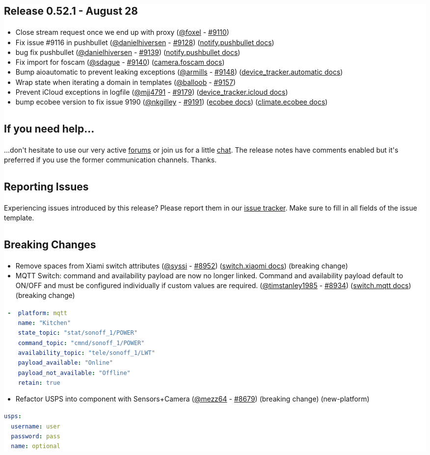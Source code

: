 ## Release 0.52.1 - August 28

- Close stream request once we end up with proxy ([@foxel] - [#9110])
- Fix issue #9116 in pushbullet ([@danielhiversen] - [#9128]) ([notify.pushbullet docs])
- bug fix pushbullet ([@danielhiversen] - [#9139]) ([notify.pushbullet docs])
- Fix import for foscam ([@sdague] - [#9140]) ([camera.foscam docs])
- Bump aioautomatic to prevent leaking exceptions ([@armills] - [#9148]) ([device_tracker.automatic docs])
- Wrap state when iterating a domain in templates ([@balloob] - [#9157])
- Prevent iCloud exceptions in logfile ([@mjj4791] - [#9179]) ([device_tracker.icloud docs])
- bump ecobee version to fix issue 9190 ([@nkgilley] - [#9191]) ([ecobee docs]) ([climate.ecobee docs])

## If you need help...
...don't hesitate to use our very active [forums][forum] or join us for a little [chat][discord]. The release notes have comments enabled but it's preferred if you use the former communication channels. Thanks.

## Reporting Issues
Experiencing issues introduced by this release? Please report them in our [issue tracker][issue]. Make sure to fill in all fields of the issue template.


## Breaking Changes

- Remove spaces from Xiami switch attributes ([@syssi] - [#8952]) ([switch.xiaomi docs]) (breaking change)
- MQTT Switch: command and availability payload are now no longer linked. Command and availability payload default to ON/OFF and must be configured individually if custom values are required. ([@timstanley1985] - [#8934]) ([switch.mqtt docs]) (breaking change)

```yaml
 -  platform: mqtt
    name: "Kitchen"
    state_topic: "stat/sonoff_1/POWER"
    command_topic: "cmnd/sonoff_1/POWER"
    availability_topic: "tele/sonoff_1/LWT"
    payload_available: "Online"
    payload_not_available: "Offline"
    retain: true
```

- Refactor USPS into component with Sensors+Camera ([@mezz64] - [#8679]) (breaking change) (new-platform)

```yaml
usps:
  username: user
  password: pass
  name: optional
```


[#8402]: https://github.com/home-assistant/home-assistant/pull/8402
[#8580]: https://github.com/home-assistant/home-assistant/pull/8580
[#8614]: https://github.com/home-assistant/home-assistant/pull/8614
[#8679]: https://github.com/home-assistant/home-assistant/pull/8679
[#8780]: https://github.com/home-assistant/home-assistant/pull/8780
[#8824]: https://github.com/home-assistant/home-assistant/pull/8824
[#8860]: https://github.com/home-assistant/home-assistant/pull/8860
[#8897]: https://github.com/home-assistant/home-assistant/pull/8897
[#8905]: https://github.com/home-assistant/home-assistant/pull/8905
[#8912]: https://github.com/home-assistant/home-assistant/pull/8912
[#8918]: https://github.com/home-assistant/home-assistant/pull/8918
[#8920]: https://github.com/home-assistant/home-assistant/pull/8920
[#8934]: https://github.com/home-assistant/home-assistant/pull/8934
[#8936]: https://github.com/home-assistant/home-assistant/pull/8936
[#8952]: https://github.com/home-assistant/home-assistant/pull/8952
[#8953]: https://github.com/home-assistant/home-assistant/pull/8953
[#8957]: https://github.com/home-assistant/home-assistant/pull/8957
[#8962]: https://github.com/home-assistant/home-assistant/pull/8962
[#8971]: https://github.com/home-assistant/home-assistant/pull/8971
[#8981]: https://github.com/home-assistant/home-assistant/pull/8981
[#8986]: https://github.com/home-assistant/home-assistant/pull/8986
[#8988]: https://github.com/home-assistant/home-assistant/pull/8988
[#8989]: https://github.com/home-assistant/home-assistant/pull/8989
[#8993]: https://github.com/home-assistant/home-assistant/pull/8993
[#9002]: https://github.com/home-assistant/home-assistant/pull/9002
[#9004]: https://github.com/home-assistant/home-assistant/pull/9004
[#9006]: https://github.com/home-assistant/home-assistant/pull/9006
[#9011]: https://github.com/home-assistant/home-assistant/pull/9011
[#9014]: https://github.com/home-assistant/home-assistant/pull/9014
[#9019]: https://github.com/home-assistant/home-assistant/pull/9019
[#9020]: https://github.com/home-assistant/home-assistant/pull/9020
[#9024]: https://github.com/home-assistant/home-assistant/pull/9024
[#9028]: https://github.com/home-assistant/home-assistant/pull/9028
[#9029]: https://github.com/home-assistant/home-assistant/pull/9029
[#9030]: https://github.com/home-assistant/home-assistant/pull/9030
[#9031]: https://github.com/home-assistant/home-assistant/pull/9031
[#9032]: https://github.com/home-assistant/home-assistant/pull/9032
[#9035]: https://github.com/home-assistant/home-assistant/pull/9035
[#9039]: https://github.com/home-assistant/home-assistant/pull/9039
[#9040]: https://github.com/home-assistant/home-assistant/pull/9040
[#9041]: https://github.com/home-assistant/home-assistant/pull/9041
[#9042]: https://github.com/home-assistant/home-assistant/pull/9042
[#9044]: https://github.com/home-assistant/home-assistant/pull/9044
[#9045]: https://github.com/home-assistant/home-assistant/pull/9045
[#9046]: https://github.com/home-assistant/home-assistant/pull/9046
[#9054]: https://github.com/home-assistant/home-assistant/pull/9054
[#9059]: https://github.com/home-assistant/home-assistant/pull/9059
[#9060]: https://github.com/home-assistant/home-assistant/pull/9060
[#9062]: https://github.com/home-assistant/home-assistant/pull/9062
[#9064]: https://github.com/home-assistant/home-assistant/pull/9064
[#9065]: https://github.com/home-assistant/home-assistant/pull/9065
[#9068]: https://github.com/home-assistant/home-assistant/pull/9068
[#9069]: https://github.com/home-assistant/home-assistant/pull/9069
[#9070]: https://github.com/home-assistant/home-assistant/pull/9070
[#9072]: https://github.com/home-assistant/home-assistant/pull/9072
[#9074]: https://github.com/home-assistant/home-assistant/pull/9074
[#9077]: https://github.com/home-assistant/home-assistant/pull/9077
[#9078]: https://github.com/home-assistant/home-assistant/pull/9078
[#9079]: https://github.com/home-assistant/home-assistant/pull/9079
[#9080]: https://github.com/home-assistant/home-assistant/pull/9080
[#9081]: https://github.com/home-assistant/home-assistant/pull/9081
[#9082]: https://github.com/home-assistant/home-assistant/pull/9082
[#9085]: https://github.com/home-assistant/home-assistant/pull/9085
[#9086]: https://github.com/home-assistant/home-assistant/pull/9086
[#9088]: https://github.com/home-assistant/home-assistant/pull/9088
[#9089]: https://github.com/home-assistant/home-assistant/pull/9089
[#9091]: https://github.com/home-assistant/home-assistant/pull/9091
[#9093]: https://github.com/home-assistant/home-assistant/pull/9093
[#9099]: https://github.com/home-assistant/home-assistant/pull/9099
[#9100]: https://github.com/home-assistant/home-assistant/pull/9100
[#9101]: https://github.com/home-assistant/home-assistant/pull/9101
[#9104]: https://github.com/home-assistant/home-assistant/pull/9104
[#9111]: https://github.com/home-assistant/home-assistant/pull/9111
[#9122]: https://github.com/home-assistant/home-assistant/pull/9122
[#9125]: https://github.com/home-assistant/home-assistant/pull/9125
[#9126]: https://github.com/home-assistant/home-assistant/pull/9126
[#9127]: https://github.com/home-assistant/home-assistant/pull/9127
[@max-te]: https://github.com/max-te
[@BioSehnsucht]: https://github.com/BioSehnsucht
[@Cinntax]: https://github.com/Cinntax
[@LaStrada]: https://github.com/LaStrada
[@MartinHjelmare]: https://github.com/MartinHjelmare
[@MungoRae]: https://github.com/MungoRae
[@PhracturedBlue]: https://github.com/PhracturedBlue
[@StevenLooman]: https://github.com/StevenLooman
[@Tommatheussen]: https://github.com/Tommatheussen
[@aetolus]: https://github.com/aetolus
[@amelchio]: https://github.com/amelchio
[@armills]: https://github.com/armills
[@arsaboo]: https://github.com/arsaboo
[@bachya]: https://github.com/bachya
[@balloob]: https://github.com/balloob
[@boojew]: https://github.com/boojew
[@celeroll]: https://github.com/celeroll
[@danielhiversen]: https://github.com/danielhiversen
[@danieljkemp]: https://github.com/danieljkemp
[@fabaff]: https://github.com/fabaff
[@fanaticDavid]: https://github.com/fanaticDavid
[@groth-its]: https://github.com/groth-its
[@happyleavesaoc]: https://github.com/happyleavesaoc
[@iamjackg]: https://github.com/iamjackg
[@janLo]: https://github.com/janLo
[@jeroenterheerdt]: https://github.com/jeroenterheerdt
[@kabongsteve]: https://github.com/kabongsteve
[@karlkar]: https://github.com/karlkar
[@lekobob]: https://github.com/lekobob
[@mbrrg]: https://github.com/mbrrg
[@mezz64]: https://github.com/mezz64
[@michaelarnauts]: https://github.com/michaelarnauts
[@hertg]: https://github.com/hertg
[@mjj4791]: https://github.com/mjj4791
[@molobrakos]: https://github.com/molobrakos
[@nkgilley]: https://github.com/nkgilley
[@pschmitt]: https://github.com/pschmitt
[@pvizeli]: https://github.com/pvizeli
[@robmarkcole]: https://github.com/robmarkcole
[@rytilahti]: https://github.com/rytilahti
[@schmittx]: https://github.com/schmittx
[@soldag]: https://github.com/soldag
[@syssi]: https://github.com/syssi
[@teharris1]: https://github.com/teharris1
[@timstanley1985]: https://github.com/timstanley1985
[@tlyakhov]: https://github.com/tlyakhov
[@w1ll1am23]: https://github.com/w1ll1am23
[abode docs]: /components/abode/
[alarm_control_panel docs]: /components/alarm_control_panel/
[alarm_control_panel.abode docs]: /components/alarm_control_panel.abode/
[alarm_control_panel.egardia docs]: /components/alarm_control_panel.egardia/
[alarm_control_panel.simplisafe docs]: /components/alarm_control_panel.simplisafe/
[alarm_control_panel.totalconnect docs]: /components/alarm_control_panel.totalconnect/
[binary_sensor.abode docs]: /components/binary_sensor.abode/
[binary_sensor.mysensors docs]: /components/binary_sensor.mysensors/
[binary_sensor.workday docs]: /components/binary_sensor.workday/
[climate.mysensors docs]: /components/climate.mysensors/
[config docs]: /components/config/
[configurator docs]: /components/configurator/
[cover.mysensors docs]: /components/cover.mysensors/
[cover.template docs]: /components/cover.template/
[device_tracker.automatic docs]: /components/device_tracker.automatic/
[device_tracker.mysensors docs]: /components/device_tracker.mysensors/
[ecobee docs]: /components/ecobee/
[emulated_hue.upnp docs]: /components/emulated_hue.upnp/
[envisalink docs]: /components/envisalink/
[fan.isy994 docs]: /components/fan.isy994/
[image_processing.dlib_face_detect docs]: /components/image_processing.dlib_face_detect/
[image_processing.dlib_face_identify docs]: /components/image_processing.dlib_face_identify/
[insteon_plm docs]: /components/insteon_plm/
[light.decora_wifi docs]: /components/light.decora_wifi/
[light.flux_led docs]: /components/light.flux_led/
[light.hue docs]: /components/light.hue/
[light.lifx docs]: /components/light.lifx/
[light.mysensors docs]: /components/light.mysensors/
[light.rpi_gpio_pwm docs]: /components/light.rpi_gpio_pwm/
[light.tplink docs]: /components/light.tplink/
[light.yeelight docs]: /components/light.yeelight/
[lock.nello docs]: /components/lock.nello/
[media_extractor docs]: /components/media_extractor/
[media_player.mpd docs]: /components/media_player.mpd/
[media_player.onkyo docs]: /components/media_player.onkyo/
[media_player.snapcast docs]: /components/media_player.snapcast/
[media_player.spotify docs]: /components/media_player.spotify/
[media_player.squeezebox docs]: /components/media_player.squeezebox/
[media_player.webostv docs]: /components/media_player.webostv/
[mysensors docs]: /components/mysensors/
[notify.discord docs]: /components/notify.discord/
[notify.hipchat docs]: /components/notify.hipchat/
[notify.mysensors docs]: /components/notify.mysensors/
[notify.prowl docs]: /components/notify.prowl/
[notify.pushbullet docs]: /components/notify.pushbullet/
[notify.pushover docs]: /components/notify.pushover/
[notify.sendgrid docs]: /components/notify.sendgrid/
[notify.slack docs]: /components/notify.slack/
[octoprint docs]: /components/octoprint/
[prometheus docs]: /components/prometheus/
[script docs]: /components/script/
[sensor.buienradar docs]: /components/sensor.buienradar/
[sensor.cert_expiry docs]: /components/sensor.cert_expiry/
[sensor.eliqonline docs]: /components/sensor.eliqonline/
[sensor.fitbit docs]: /components/sensor.fitbit/
[sensor.fritzbox_callmonitor docs]: /components/sensor.fritzbox_callmonitor/
[sensor.geizhals docs]: /components/sensor.geizhals/
[sensor.ios docs]: /components/sensor.ios/
[sensor.london_air docs]: /components/sensor.london_air/
[sensor.mysensors docs]: /components/sensor.mysensors/
[sensor.netdata docs]: /components/sensor.netdata/
[sensor.octoprint docs]: /components/sensor.octoprint/
[sensor.snmp docs]: /components/sensor.snmp/
[sensor.swiss_public_transport docs]: /components/sensor.swiss_public_transport/
[sensor.uk_transport docs]: /components/sensor.uk_transport/
[sensor.version docs]: /components/sensor.version/
[sensor.worldtidesinfo docs]: /components/sensor.worldtidesinfo/
[switch.mqtt docs]: /components/switch.mqtt/
[switch.mysensors docs]: /components/switch.mysensors/
[switch.pilight docs]: /components/switch.pilight/
[switch.rainmachine docs]: /components/switch.rainmachine/
[switch.xiaomi docs]: /components/switch.xiaomi_aqara/
[weather.buienradar docs]: /components/weather.buienradar/
[xiaomi docs]: /components/xiaomi/
[forum]: https://community.home-assistant.io/
[issue]: https://github.com/home-assistant/home-assistant/issues
[discord]: https://discord.gg/c5DvZ4e
[#9110]: https://github.com/home-assistant/home-assistant/pull/9110
[#9128]: https://github.com/home-assistant/home-assistant/pull/9128
[#9139]: https://github.com/home-assistant/home-assistant/pull/9139
[#9140]: https://github.com/home-assistant/home-assistant/pull/9140
[#9148]: https://github.com/home-assistant/home-assistant/pull/9148
[#9157]: https://github.com/home-assistant/home-assistant/pull/9157
[#9179]: https://github.com/home-assistant/home-assistant/pull/9179
[#9191]: https://github.com/home-assistant/home-assistant/pull/9191
[@foxel]: https://github.com/foxel
[@sdague]: https://github.com/sdague
[camera.foscam docs]: /components/camera.foscam/
[climate.ecobee docs]: /components/climate.ecobee/
[device_tracker.icloud docs]: /components/device_tracker.icloud/